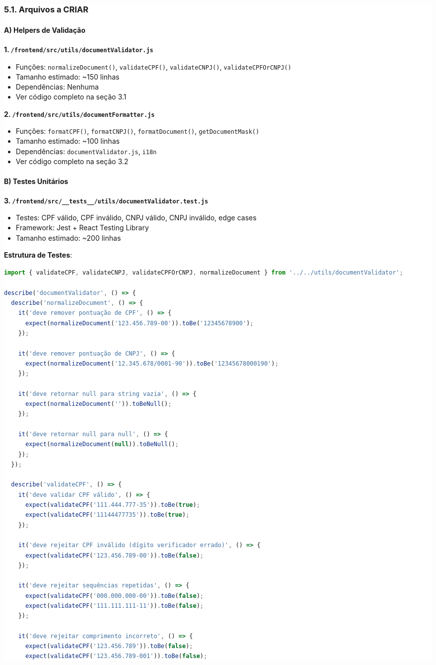### 5.1. Arquivos a CRIAR

#### A) Helpers de Validação

**1. `/frontend/src/utils/documentValidator.js`**
- Funções: `normalizeDocument()`, `validateCPF()`, `validateCNPJ()`, `validateCPFOrCNPJ()`
- Tamanho estimado: ~150 linhas
- Dependências: Nenhuma
- Ver código completo na seção 3.1

**2. `/frontend/src/utils/documentFormatter.js`**
- Funções: `formatCPF()`, `formatCNPJ()`, `formatDocument()`, `getDocumentMask()`
- Tamanho estimado: ~100 linhas
- Dependências: `documentValidator.js`, `i18n`
- Ver código completo na seção 3.2

#### B) Testes Unitários

**3. `/frontend/src/__tests__/utils/documentValidator.test.js`**
- Testes: CPF válido, CPF inválido, CNPJ válido, CNPJ inválido, edge cases
- Framework: Jest + React Testing Library
- Tamanho estimado: ~200 linhas

**Estrutura de Testes**:
```javascript
import { validateCPF, validateCNPJ, validateCPFOrCNPJ, normalizeDocument } from '../../utils/documentValidator';

describe('documentValidator', () => {
  describe('normalizeDocument', () => {
    it('deve remover pontuação de CPF', () => {
      expect(normalizeDocument('123.456.789-00')).toBe('12345678900');
    });

    it('deve remover pontuação de CNPJ', () => {
      expect(normalizeDocument('12.345.678/0001-90')).toBe('12345678000190');
    });

    it('deve retornar null para string vazia', () => {
      expect(normalizeDocument('')).toBeNull();
    });

    it('deve retornar null para null', () => {
      expect(normalizeDocument(null)).toBeNull();
    });
  });

  describe('validateCPF', () => {
    it('deve validar CPF válido', () => {
      expect(validateCPF('111.444.777-35')).toBe(true);
      expect(validateCPF('11144477735')).toBe(true);
    });

    it('deve rejeitar CPF inválido (dígito verificador errado)', () => {
      expect(validateCPF('123.456.789-00')).toBe(false);
    });

    it('deve rejeitar sequências repetidas', () => {
      expect(validateCPF('000.000.000-00')).toBe(false);
      expect(validateCPF('111.111.111-11')).toBe(false);
    });

    it('deve rejeitar comprimento incorreto', () => {
      expect(validateCPF('123.456.789')).toBe(false);
      expect(validateCPF('123.456.789-001')).toBe(false);
```